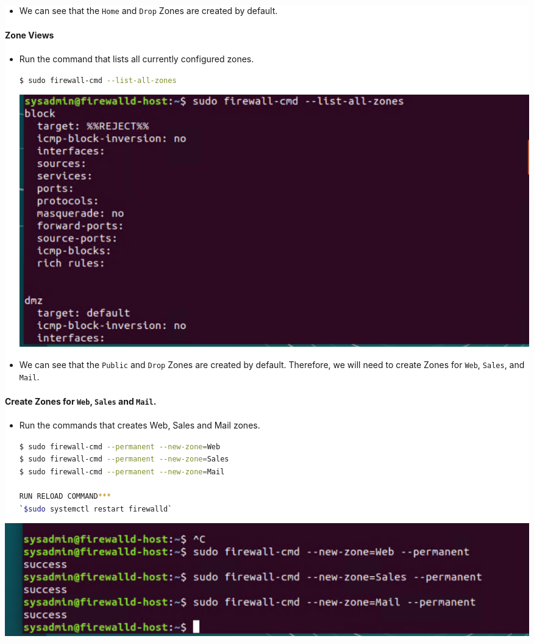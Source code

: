 - We can see that the `Home` and `Drop` Zones are created by default.


#### Zone Views

- Run the command that lists all currently configured zones.

    ```bash
    $ sudo firewall-cmd --list-all-zones
    ```
    ![picture](images/Capture05.PNG)

- We can see that the `Public` and `Drop` Zones are created by default. Therefore, we will need to create Zones for `Web`, `Sales`, and `Mail`.

#### Create Zones for `Web`, `Sales` and `Mail`.

- Run the commands that creates Web, Sales and Mail zones.

    ```bash
    $ sudo firewall-cmd --permanent --new-zone=Web 
    $ sudo firewall-cmd --permanent --new-zone=Sales
    $ sudo firewall-cmd --permanent --new-zone=Mail 

    RUN RELOAD COMMAND*** 
    `$sudo systemctl restart firewalld`

 ![picture](images/Capture06.PNG)
